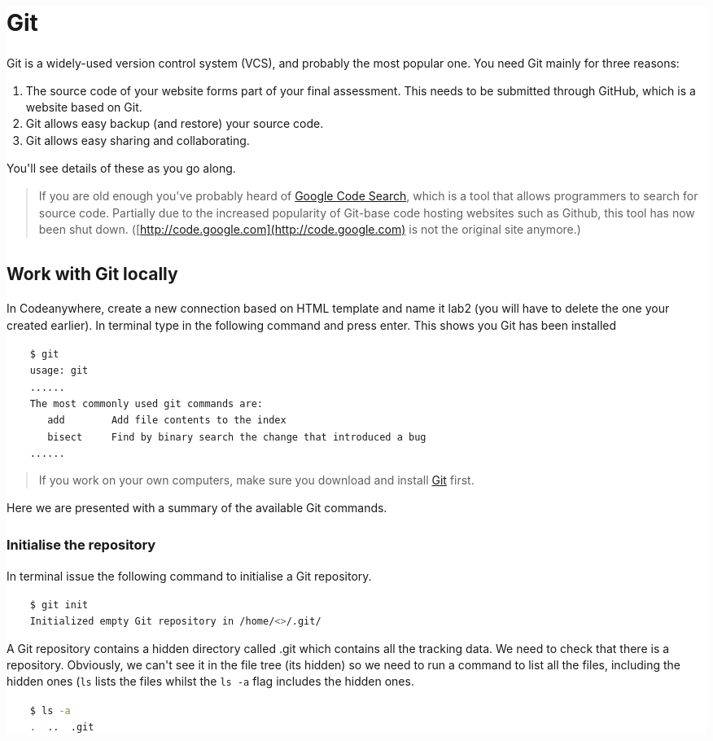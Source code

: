 # Git

Git is a widely-used version control system (VCS), and probably the most popular one. You need Git mainly for three reasons:

1. The source code of your website forms part of your final assessment. This needs to be submitted through GitHub, which is a website based on Git.
2. Git allows easy backup (and restore) your source code.
3. Git allows easy sharing and collaborating.

You'll see details of these as you go along.

> If you are old enough you've probably heard of [Google Code Search](http://web.archive.org/web/20101112131244/http://www.google.com//codesearch), which is a tool that allows programmers to search for source code. Partially due to the increased popularity of Git-base code hosting websites such as Github, this tool has now been shut down. ([http://code.google.com](http://code.google.com) is not the original site anymore.)

## Work with Git locally

In Codeanywhere, create a new connection based on HTML template and name it lab2 (you will have to delete the one your created earlier). In terminal type in the following command and press enter. This shows you Git has been installed

```sh
    $ git
    usage: git 
    ......
    The most commonly used git commands are:
       add        Add file contents to the index
       bisect     Find by binary search the change that introduced a bug
    ......
```

> If you work on your own computers, make sure you download and install [Git](https://git-scm.com/downloads) first.

Here we are presented with a summary of the available Git commands.

### Initialise the repository

In terminal issue the following command to initialise a Git repository.

```sh
    $ git init
    Initialized empty Git repository in /home/<>/.git/
```

A Git repository contains a hidden directory called .git which contains all the tracking data. We need to check that there is a repository. Obviously, we can't see it in the file tree (its hidden) so we need to run a command to list all the files, including the hidden ones (`ls` lists the files whilst the `ls -a` flag includes the hidden ones.

```sh
    $ ls -a
    .  ..  .git
```
